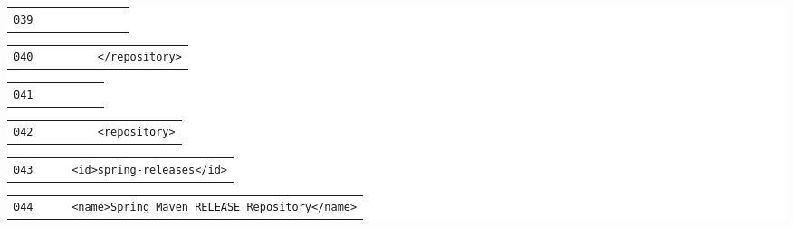 </div>
<div>
<table>
<tbody>
<tr>
<td><code>039</code></td>
<td><code>            </code></td>
</tr>
</tbody>
</table>
</div>
<div>
<table>
<tbody>
<tr>
<td><code>040</code></td>
<td><code>        </code><code>&lt;/</code><code>repository</code><code>&gt;</code></td>
</tr>
</tbody>
</table>
</div>
<div>
<table>
<tbody>
<tr>
<td><code>041</code></td>
<td><code>        </code></td>
</tr>
</tbody>
</table>
</div>
<div>
<table>
<tbody>
<tr>
<td><code>042</code></td>
<td><code>        </code><code>&lt;</code><code>repository</code><code>&gt;</code></td>
</tr>
</tbody>
</table>
</div>
<div>
<table>
<tbody>
<tr>
<td><code>043</code></td>
<td><code>    </code><code>&lt;</code><code>id</code><code>&gt;spring-releases&lt;/</code><code>id</code><code>&gt;</code></td>
</tr>
</tbody>
</table>
</div>
<div>
<table>
<tbody>
<tr>
<td><code>044</code></td>
<td><code>    </code><code>&lt;</code><code>name</code><code>&gt;Spring Maven RELEASE Repository&lt;/</code><code>name</code><code>&gt;</code></td>
</tr>
</tbody>
</table>
</div>
<div>